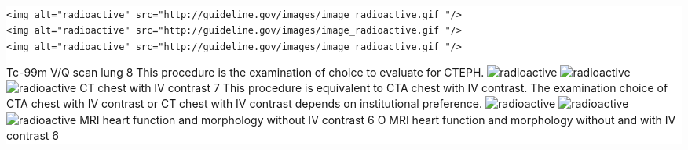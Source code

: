    <img alt="radioactive" src="http://guideline.gov/images/image_radioactive.gif "/>
    <img alt="radioactive" src="http://guideline.gov/images/image_radioactive.gif "/>
    <img alt="radioactive" src="http://guideline.gov/images/image_radioactive.gif "/>
   </td>
  </tr>
  <tr>
   <td valign="top">
    Tc-99m V/Q scan lung
   </td>
   <td class="Center" valign="top">
    8
   </td>
   <td valign="top">
    This procedure is the examination of choice to evaluate for CTEPH.
   </td>
   <td class="Center" valign="top">
    <img alt="radioactive" src="http://guideline.gov/images/image_radioactive.gif "/>
    <img alt="radioactive" src="http://guideline.gov/images/image_radioactive.gif "/>
    <img alt="radioactive" src="http://guideline.gov/images/image_radioactive.gif "/>
   </td>
  </tr>
  <tr>
   <td valign="top">
    CT chest with IV contrast
   </td>
   <td class="Center" valign="top">
    7
   </td>
   <td valign="top">
    This procedure is equivalent to CTA chest with IV contrast. The examination choice of CTA chest with IV contrast or CT chest with IV contrast depends on institutional preference.
   </td>
   <td class="Center" valign="top">
    <img alt="radioactive" src="http://guideline.gov/images/image_radioactive.gif "/>
    <img alt="radioactive" src="http://guideline.gov/images/image_radioactive.gif "/>
    <img alt="radioactive" src="http://guideline.gov/images/image_radioactive.gif "/>
   </td>
  </tr>
  <tr>
   <td valign="top">
    MRI heart function and morphology without IV contrast
   </td>
   <td class="Center" valign="top">
    6
   </td>
   <td valign="top">
   </td>
   <td class="Center" valign="top">
    O
   </td>
  </tr>
  <tr>
   <td valign="top">
    MRI heart function and morphology without and with IV contrast
   </td>
   <td class="Center" valign="top">
    6
   </td>